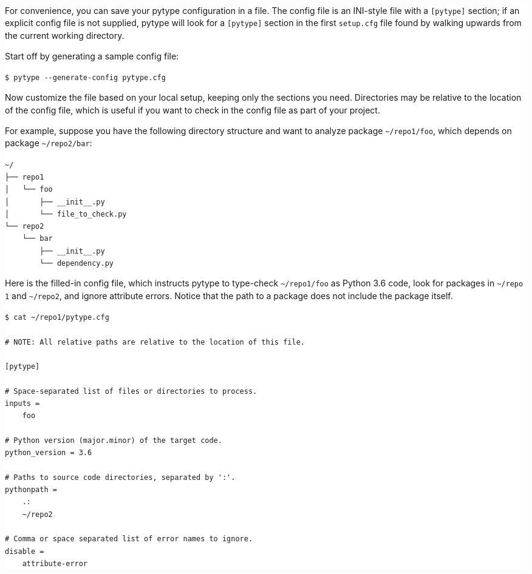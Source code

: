 For convenience, you can save your pytype configuration in a file. The config
file is an INI-style file with a `[pytype]` section; if an explicit config file
is not supplied, pytype will look for a `[pytype]` section in the first
`setup.cfg` file found by walking upwards from the current working directory.

Start off by generating a sample config file:

```shell
$ pytype --generate-config pytype.cfg
```

Now customize the file based on your local setup, keeping only the sections you
need. Directories may be relative to the location of the config file, which is
useful if you want to check in the config file as part of your project.

For example, suppose you have the following directory structure and want to
analyze package `~/repo1/foo`, which depends on package `~/repo2/bar`:

```
~/
├── repo1
│   └── foo
│       ├── __init__.py
│       └── file_to_check.py
└── repo2
    └── bar
        ├── __init__.py
        └── dependency.py
```

Here is the filled-in config file, which instructs pytype to type-check
`~/repo1/foo` as Python 3.6 code, look for packages in `~/repo1` and `~/repo2`,
and ignore attribute errors. Notice that the path to a package does not include
the package itself.

```
$ cat ~/repo1/pytype.cfg

# NOTE: All relative paths are relative to the location of this file.

[pytype]

# Space-separated list of files or directories to process.
inputs =
    foo

# Python version (major.minor) of the target code.
python_version = 3.6

# Paths to source code directories, separated by ':'.
pythonpath =
    .:
    ~/repo2

# Comma or space separated list of error names to ignore.
disable =
    attribute-error
```


[error-classes]: docs/errors.md
[faq]: docs/faq.md
[faq-diff]: docs/faq.md#how-is-pytype-different-from-other-type-checkers
[github]: https://github.com/google/pytype/
[importlab-travis]: https://github.com/google/importlab/blob/master/.travis.yml
[license]: https://github.com/google/pytype/blob/master/LICENSE
[merge-pyi]: https://github.com/google/pytype/tree/master/pytype/tools/merge_pyi
[pep-484]: https://www.python.org/dev/peps/pep-0484
[pyi-stub-files]: docs/user_guide.md#pyi-stub-files
[user-guide]: docs/user_guide.md
[wsl]: https://docs.microsoft.com/en-us/windows/wsl/faq